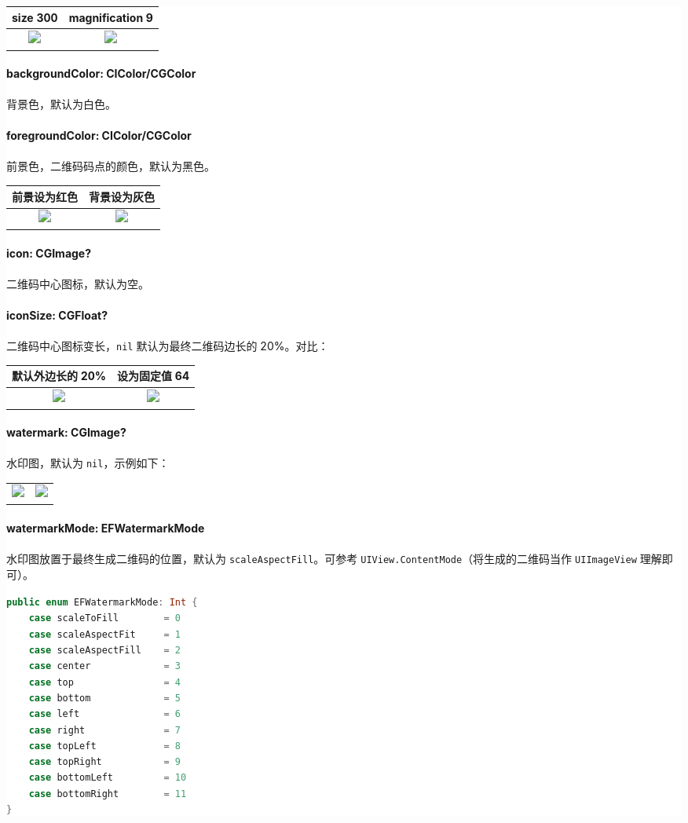 size 300 | magnification 9
:-------------------------:|:-------------------------:
![](https://raw.githubusercontent.com/EFPrefix/EFQRCode/assets/compareMagnification1.jpg)|![](https://raw.githubusercontent.com/EFPrefix/EFQRCode/assets/compareMagnification2.jpg)

#### backgroundColor: CIColor/CGColor

背景色，默认为白色。

#### foregroundColor: CIColor/CGColor

前景色，二维码码点的颜色，默认为黑色。

  前景设为红色 | 背景设为灰色  
:-------------------------:|:-------------------------:
![](https://raw.githubusercontent.com/EFPrefix/EFQRCode/assets/compareForegroundcolor.jpg)|![](https://raw.githubusercontent.com/EFPrefix/EFQRCode/assets/compareBackgroundcolor.jpg)

#### icon: CGImage?

二维码中心图标，默认为空。

#### iconSize: CGFloat?

二维码中心图标变长，`nil` 默认为最终二维码边长的 20%。对比：

  默认外边长的 20% | 设为固定值 64
:-------------------------:|:-------------------------:
![](https://raw.githubusercontent.com/EFPrefix/EFQRCode/assets/compareIcon.jpg)|![](https://raw.githubusercontent.com/EFPrefix/EFQRCode/assets/compareIconSize.jpg)

#### watermark: CGImage?

水印图，默认为 `nil`，示例如下：

|   |   |
:-------------------------:|:-------------------------:
![](https://raw.githubusercontent.com/EFPrefix/EFQRCode/assets/compareWatermark1.jpg)|![](https://raw.githubusercontent.com/EFPrefix/EFQRCode/assets/compareWatermark2.jpg)

#### watermarkMode: EFWatermarkMode

水印图放置于最终生成二维码的位置，默认为 `scaleAspectFill`。可参考 `UIView.ContentMode`（将生成的二维码当作 `UIImageView` 理解即可）。

```swift
public enum EFWatermarkMode: Int {
    case scaleToFill        = 0
    case scaleAspectFit     = 1
    case scaleAspectFill    = 2
    case center             = 3
    case top                = 4
    case bottom             = 5
    case left               = 6
    case right              = 7
    case topLeft            = 8
    case topRight           = 9
    case bottomLeft         = 10
    case bottomRight        = 11
}
```
